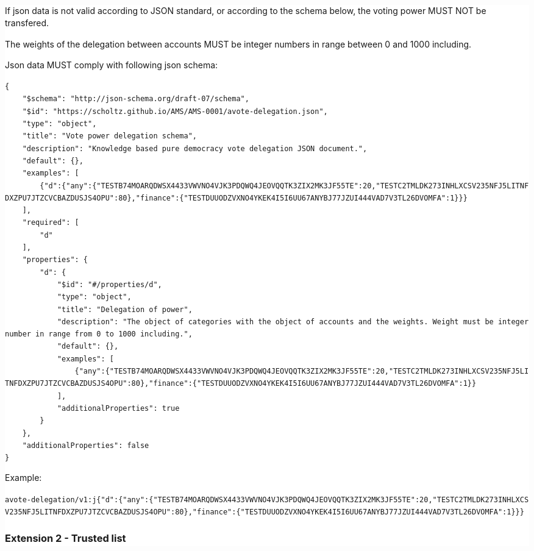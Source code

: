 If json data is not valid according to JSON standard, or according to the schema below, the voting power MUST NOT be transfered. 

The weights of the delegation between accounts MUST be integer numbers in range between 0 and 1000 including.

Json data MUST comply with following json schema:

```
{
    "$schema": "http://json-schema.org/draft-07/schema",
    "$id": "https://scholtz.github.io/AMS/AMS-0001/avote-delegation.json",
    "type": "object",
    "title": "Vote power delegation schema",
    "description": "Knowledge based pure democracy vote delegation JSON document.",
    "default": {},
    "examples": [
        {"d":{"any":{"TESTB74MOARQDWSX4433VWVNO4VJK3PDQWQ4JEOVQQTK3ZIX2MK3JF55TE":20,"TESTC2TMLDK273INHLXCSV235NFJ5LITNFDXZPU7JTZCVCBAZDUSJS4OPU":80},"finance":{"TESTDUUODZVXNO4YKEK4I5I6UU67ANYBJ77JZUI444VAD7V3TL26DVOMFA":1}}}
    ],
    "required": [
        "d"
    ],
    "properties": {
        "d": {
            "$id": "#/properties/d",
            "type": "object",
            "title": "Delegation of power",
            "description": "The object of categories with the object of accounts and the weights. Weight must be integer number in range from 0 to 1000 including.",
            "default": {},
            "examples": [
                {"any":{"TESTB74MOARQDWSX4433VWVNO4VJK3PDQWQ4JEOVQQTK3ZIX2MK3JF55TE":20,"TESTC2TMLDK273INHLXCSV235NFJ5LITNFDXZPU7JTZCVCBAZDUSJS4OPU":80},"finance":{"TESTDUUODZVXNO4YKEK4I5I6UU67ANYBJ77JZUI444VAD7V3TL26DVOMFA":1}}
            ],
            "additionalProperties": true
        }
    },
    "additionalProperties": false
}
```

Example:
```
avote-delegation/v1:j{"d":{"any":{"TESTB74MOARQDWSX4433VWVNO4VJK3PDQWQ4JEOVQQTK3ZIX2MK3JF55TE":20,"TESTC2TMLDK273INHLXCSV235NFJ5LITNFDXZPU7JTZCVCBAZDUSJS4OPU":80},"finance":{"TESTDUUODZVXNO4YKEK4I5I6UU67ANYBJ77JZUI444VAD7V3TL26DVOMFA":1}}}
```


### Extension 2 - Trusted list
